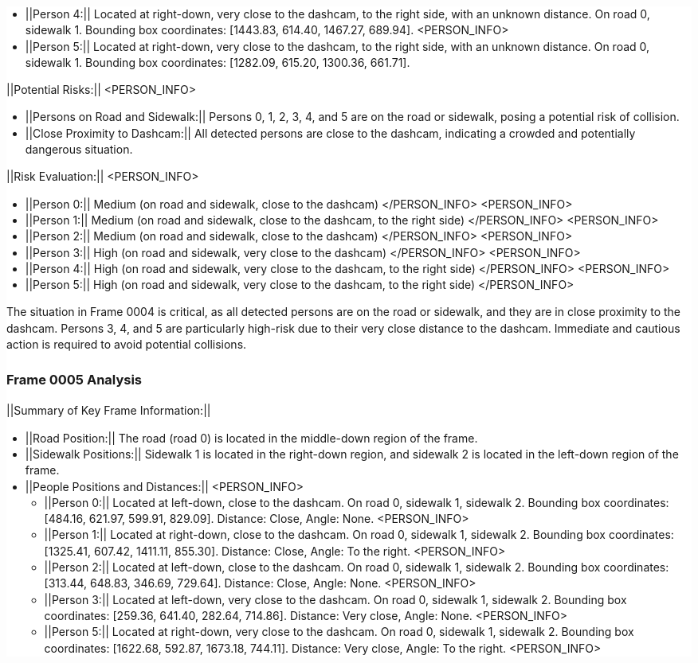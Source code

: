   - ||Person 4:|| Located at right-down, very close to the dashcam, to the right side, with an unknown distance. On road 0, sidewalk 1. Bounding box coordinates: [1443.83, 614.40, 1467.27, 689.94].
<PERSON_INFO>
  - ||Person 5:|| Located at right-down, very close to the dashcam, to the right side, with an unknown distance. On road 0, sidewalk 1. Bounding box coordinates: [1282.09, 615.20, 1300.36, 661.71].

||Potential Risks:||
<PERSON_INFO>
- ||Persons on Road and Sidewalk:|| Persons 0, 1, 2, 3, 4, and 5 are on the road or sidewalk, posing a potential risk of collision.
- ||Close Proximity to Dashcam:|| All detected persons are close to the dashcam, indicating a crowded and potentially dangerous situation.

||Risk Evaluation:||
<PERSON_INFO>
- ||Person 0:|| Medium (on road and sidewalk, close to the dashcam)
</PERSON_INFO>
<PERSON_INFO>
- ||Person 1:|| Medium (on road and sidewalk, close to the dashcam, to the right side)
</PERSON_INFO>
<PERSON_INFO>
- ||Person 2:|| Medium (on road and sidewalk, close to the dashcam)
</PERSON_INFO>
<PERSON_INFO>
- ||Person 3:|| High (on road and sidewalk, very close to the dashcam)
</PERSON_INFO>
<PERSON_INFO>
- ||Person 4:|| High (on road and sidewalk, very close to the dashcam, to the right side)
</PERSON_INFO>
<PERSON_INFO>
- ||Person 5:|| High (on road and sidewalk, very close to the dashcam, to the right side)
</PERSON_INFO>

The situation in Frame 0004 is critical, as all detected persons are on the road or sidewalk, and they are in close proximity to the dashcam. Persons 3, 4, and 5 are particularly high-risk due to their very close distance to the dashcam. Immediate and cautious action is required to avoid potential collisions.
### Frame 0005 Analysis

||Summary of Key Frame Information:||
- ||Road Position:|| The road (road 0) is located in the middle-down region of the frame.
- ||Sidewalk Positions:|| Sidewalk 1 is located in the right-down region, and sidewalk 2 is located in the left-down region of the frame.
- ||People Positions and Distances:||
<PERSON_INFO>
  - ||Person 0:|| Located at left-down, close to the dashcam. On road 0, sidewalk 1, sidewalk 2. Bounding box coordinates: [484.16, 621.97, 599.91, 829.09]. Distance: Close, Angle: None.
<PERSON_INFO>
  - ||Person 1:|| Located at right-down, close to the dashcam. On road 0, sidewalk 1, sidewalk 2. Bounding box coordinates: [1325.41, 607.42, 1411.11, 855.30]. Distance: Close, Angle: To the right.
<PERSON_INFO>
  - ||Person 2:|| Located at left-down, close to the dashcam. On road 0, sidewalk 1, sidewalk 2. Bounding box coordinates: [313.44, 648.83, 346.69, 729.64]. Distance: Close, Angle: None.
<PERSON_INFO>
  - ||Person 3:|| Located at left-down, very close to the dashcam. On road 0, sidewalk 1, sidewalk 2. Bounding box coordinates: [259.36, 641.40, 282.64, 714.86]. Distance: Very close, Angle: None.
<PERSON_INFO>
  - ||Person 5:|| Located at right-down, very close to the dashcam. On road 0, sidewalk 1, sidewalk 2. Bounding box coordinates: [1622.68, 592.87, 1673.18, 744.11]. Distance: Very close, Angle: To the right.
<PERSON_INFO>